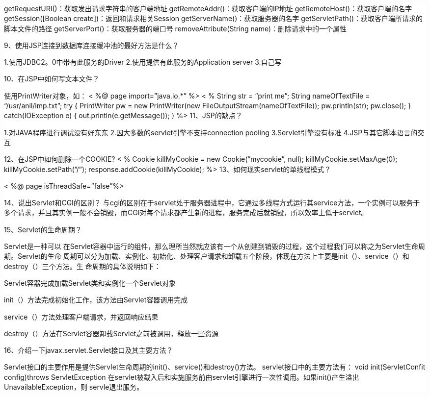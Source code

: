 getRequestURI()：获取发出请求字符串的客户端地址
getRemoteAddr()：获取客户端的IP地址
getRemoteHost()：获取客户端的名字
getSession([Boolean create])：返回和请求相关Session
getServerName()：获取服务器的名字
getServletPath()：获取客户端所请求的脚本文件的路径
getServerPort()：获取服务器的端口号
removeAttribute(String name)：删除请求中的一个属性

9、使用JSP连接到数据库连接缓冲池的最好方法是什么？

1.使用JDBC2。0中带有此服务的Driver
2.使用提供有此服务的Application server
3.自己写

10、在JSP中如何写文本文件？

使用PrintWriter对象，如：
< %@ page import=”java.io.*” %>
< % String str = “print me”; String nameOfTextFile = “/usr/anil/imp.txt”; try { PrintWriter pw = new PrintWriter(new FileOutputStream(nameOfTextFile)); pw.println(str); pw.close(); } catch(IOException e) { out.println(e.getMessage()); } %>
11、JSP的缺点？

1.对JAVA程序进行调试没有好东东
2.因大多数的servlet引擎不支持connection pooling
3.Servlet引擎没有标准
4.JSP与其它脚本语言的交互

12、在JSP中如何删除一个COOKIE?
< % Cookie killMyCookie = new Cookie(”mycookie”, null); killMyCookie.setMaxAge(0); killMyCookie.setPath(”/”); response.addCookie(killMyCookie); %>
13、如何现实servlet的单线程模式？

< %@ page isThreadSafe=”false”%>

14、说出Servlet和CGI的区别？
与cgi的区别在于servlet处于服务器进程中，它通过多线程方式运行其service方法，一个实例可以服务于多个请求，并且其实例一般不会销毁，而CGI对每个请求都产生新的进程，服务完成后就销毁，所以效率上低于servlet。

15、Servlet的生命周期？

Servlet是一种可以 在Servlet容器中运行的组件，那么理所当然就应该有一个从创建到销毁的过程，这个过程我们可以称之为Servlet生命周期。Servlet的生命 周期可以分为加载、实例化、初始化、处理客户请求和卸载五个阶段，体现在方法上主要是init（）、service（）和destroy（）三个方法。生 命周期的具体说明如下：

Servlet容器完成加载Servlet类和实例化一个Servlet对象

init（）方法完成初始化工作，该方法由Servlet容器调用完成

service（）方法处理客户端请求，并返回响应结果

destroy（）方法在Servlet容器卸载Servlet之前被调用，释放一些资源

16、介绍一下javax.servlet.Servlet接口及其主要方法？

Servlet接口的主要作用是提供Servlet生命周期的init()、service()和destroy()方法。
servlet接口中的主要方法有：
void init(ServletConfit config)throws ServletException
在servlet被载入后和实施服务前由servlet引擎进行一次性调用。如果init()产生溢出UnavailableException，则 servle退出服务。
